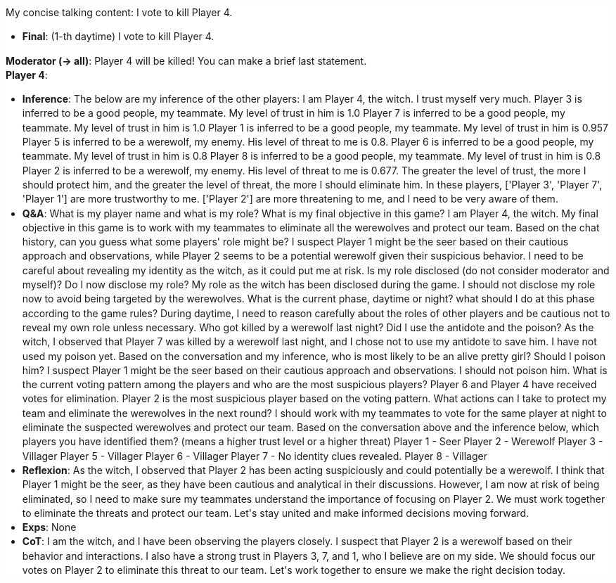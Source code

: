 My concise talking content: I vote to kill Player 4.  

- **Final**: (1-th daytime) I vote to kill Player 4.  

**Moderator (-> all)**: Player 4 will be killed! You can make a brief last statement.  
**Player 4**:  
- **Inference**: 
The below are my inference of the other players:
I am Player 4, the witch. I trust myself very much.
Player 3 is inferred to be a good people, my teammate. My level of trust in him is 1.0
Player 7 is inferred to be a good people, my teammate. My level of trust in him is 1.0
Player 1 is inferred to be a good people, my teammate. My level of trust in him is 0.957
Player 5 is inferred to be a werewolf, my enemy. His level of threat to me is 0.8.
Player 6 is inferred to be a good people, my teammate. My level of trust in him is 0.8
Player 8 is inferred to be a good people, my teammate. My level of trust in him is 0.8
Player 2 is inferred to be a werewolf, my enemy. His level of threat to me is 0.677.
The greater the level of trust, the more I should protect him, and the greater the level of threat, the more I should eliminate him.
In these players, ['Player 3', 'Player 7', 'Player 1'] are more trustworthy to me. ['Player 2'] are more threatening to me, and I need to be very aware of them.  
- **Q&A**: What is my player name and what is my role? What is my final objective in this game? I am Player 4, the witch. My final objective in this game is to work with my teammates to eliminate all the werewolves and protect our team.
Based on the chat history, can you guess what some players' role might be? I suspect Player 1 might be the seer based on their cautious approach and observations, while Player 2 seems to be a potential werewolf given their suspicious behavior. I need to be careful about revealing my identity as the witch, as it could put me at risk.
Is my role disclosed (do not consider moderator and myself)? Do I now disclose my role? My role as the witch has been disclosed during the game. I should not disclose my role now to avoid being targeted by the werewolves.
What is the current phase, daytime or night? what should I do at this phase according to the game rules? During daytime, I need to reason carefully about the roles of other players and be cautious not to reveal my own role unless necessary.
Who got killed by a werewolf last night? Did I use the antidote and the poison? As the witch, I observed that Player 7 was killed by a werewolf last night, and I chose not to use my antidote to save him. I have not used my poison yet.
Based on the conversation and my inference, who is most likely to be an alive pretty girl? Should I poison him? I suspect Player 1 might be the seer based on their cautious approach and observations. I should not poison him.
What is the current voting pattern among the players and who are the most suspicious players? Player 6 and Player 4 have received votes for elimination. Player 2 is the most suspicious player based on the voting pattern.
What actions can I take to protect my team and eliminate the werewolves in the next round? I should work with my teammates to vote for the same player at night to eliminate the suspected werewolves and protect our team.
Based on the conversation above and the inference below, which players you have identified them? (means a higher trust level or a higher threat) Player 1 - Seer Player 2 - Werewolf Player 3 - Villager Player 5 - Villager Player 6 - Villager Player 7 - No identity clues revealed. Player 8 - Villager  
- **Reflexion**: As the witch, I observed that Player 2 has been acting suspiciously and could potentially be a werewolf. I think that Player 1 might be the seer, as they have been cautious and analytical in their discussions. However, I am now at risk of being eliminated, so I need to make sure my teammates understand the importance of focusing on Player 2. We must work together to eliminate the threats and protect our team. Let's stay united and make informed decisions moving forward.  
- **Exps**: None  
- **CoT**: I am the witch, and I have been observing the players closely. I suspect that Player 2 is a werewolf based on their behavior and interactions. I also have a strong trust in Players 3, 7, and 1, who I believe are on my side. We should focus our votes on Player 2 to eliminate this threat to our team. Let's work together to ensure we make the right decision today. 
